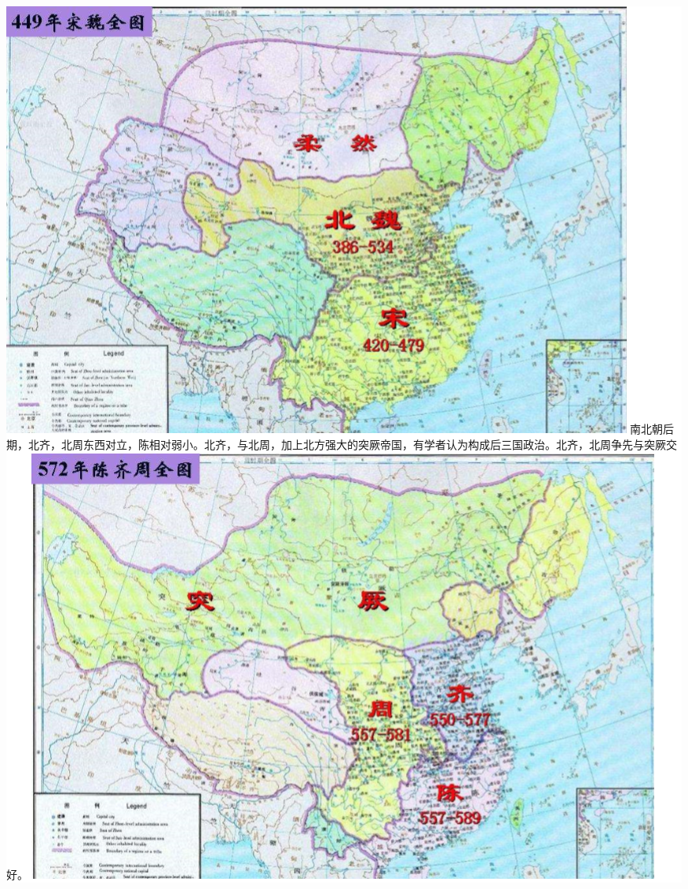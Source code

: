 ![Alt text | 500*0](../images/449.PNG)
南北朝后期，北齐，北周东西对立，陈相对弱小。北齐，与北周，加上北方强大的突厥帝国，有学者认为构成后三国政治。北齐，北周争先与突厥交好。
![Alt text | 500*0](../images/572.PNG)
